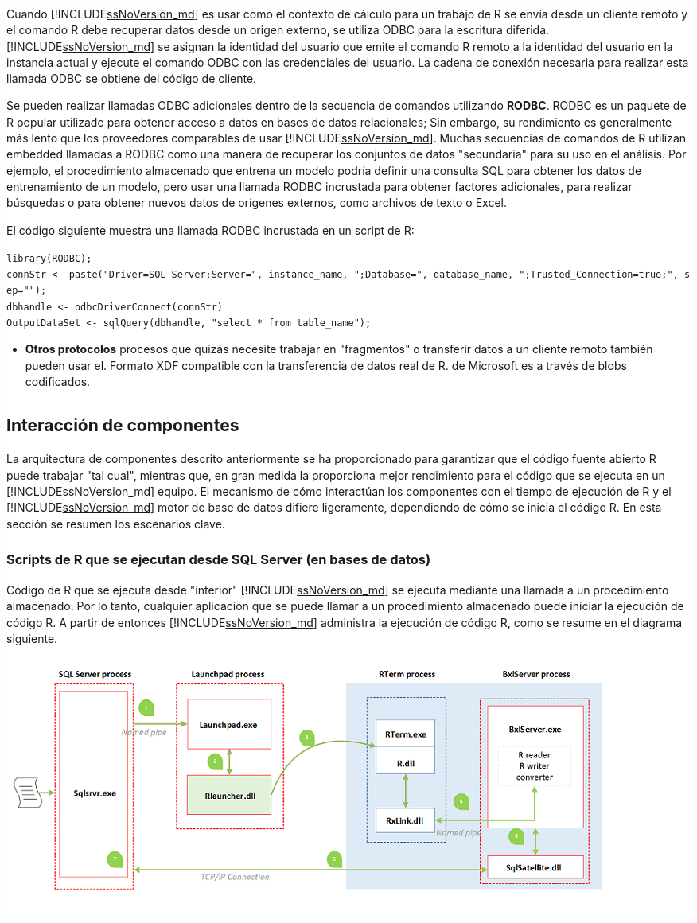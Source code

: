   Cuando [!INCLUDE[ssNoVersion_md](../../includes/ssnoversion-md.md)] es usar como el contexto de cálculo para un trabajo de R se envía desde un cliente remoto y el comando R debe recuperar datos desde un origen externo, se utiliza ODBC para la escritura diferida. [!INCLUDE[ssNoVersion_md](../../includes/ssnoversion-md.md)] se asignan la identidad del usuario que emite el comando R remoto a la identidad del usuario en la instancia actual y ejecute el comando ODBC con las credenciales del usuario. La cadena de conexión necesaria para realizar esta llamada ODBC se obtiene del código de cliente.
  
  Se pueden realizar llamadas ODBC adicionales dentro de la secuencia de comandos utilizando **RODBC**. RODBC es un paquete de R popular utilizado para obtener acceso a datos en bases de datos relacionales; Sin embargo, su rendimiento es generalmente más lento que los proveedores comparables de usar [!INCLUDE[ssNoVersion_md](../../includes/ssnoversion-md.md)]. Muchas secuencias de comandos de R utilizan embedded llamadas a RODBC como una manera de recuperar los conjuntos de datos "secundaria" para su uso en el análisis. Por ejemplo, el procedimiento almacenado que entrena un modelo podría definir una consulta SQL para obtener los datos de entrenamiento de un modelo, pero usar una llamada RODBC incrustada para obtener factores adicionales, para realizar búsquedas o para obtener nuevos datos de orígenes externos, como archivos de texto o Excel.

  El código siguiente muestra una llamada RODBC incrustada en un script de R:
   ~~~~
  library(RODBC);
  connStr <- paste("Driver=SQL Server;Server=", instance_name, ";Database=", database_name, ";Trusted_Connection=true;", sep="");
  dbhandle <- odbcDriverConnect(connStr)
  OutputDataSet <- sqlQuery(dbhandle, "select * from table_name");
  ~~~~

+ **Otros protocolos** procesos que quizás necesite trabajar en "fragmentos" o transferir datos a un cliente remoto también pueden usar el. Formato XDF compatible con la transferencia de datos real de R. de Microsoft es a través de blobs codificados.

## Interacción de componentes

La arquitectura de componentes descrito anteriormente se ha proporcionado para garantizar que el código fuente abierto R puede trabajar "tal cual", mientras que, en gran medida la proporciona mejor rendimiento para el código que se ejecuta en un [!INCLUDE[ssNoVersion_md](../../includes/ssnoversion-md.md)] equipo. El mecanismo de cómo interactúan los componentes con el tiempo de ejecución de R y el [!INCLUDE[ssNoVersion_md](../../includes/ssnoversion-md.md)] motor de base de datos difiere ligeramente, dependiendo de cómo se inicia el código R. En esta sección se resumen los escenarios clave. 
 
### Scripts de R que se ejecutan desde SQL Server (en bases de datos)

Código de R que se ejecuta desde "interior" [!INCLUDE[ssNoVersion_md](../../includes/ssnoversion-md.md)] se ejecuta mediante una llamada a un procedimiento almacenado. Por lo tanto, cualquier aplicación que se puede llamar a un procedimiento almacenado puede iniciar la ejecución de código R.  A partir de entonces [!INCLUDE[ssNoVersion_md](../../includes/ssnoversion-md.md)] administra la ejecución de código R, como se resume en el diagrama siguiente.

![rsql_indb780-01](../../advanced-analytics/r-services/media/rsql-indb780-01.png)
